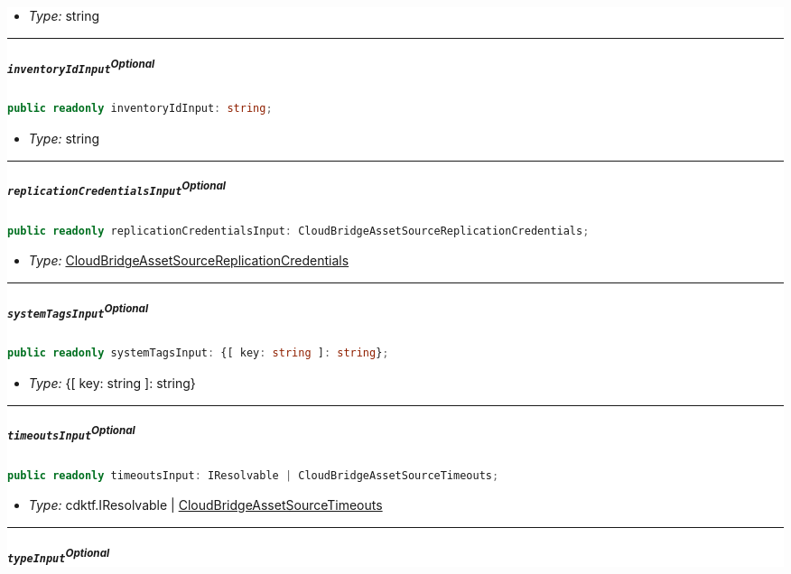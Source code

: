- *Type:* string

---

##### `inventoryIdInput`<sup>Optional</sup> <a name="inventoryIdInput" id="rhizo-co-terraform-provider-oci.cloudBridgeAssetSource.CloudBridgeAssetSource.property.inventoryIdInput"></a>

```typescript
public readonly inventoryIdInput: string;
```

- *Type:* string

---

##### `replicationCredentialsInput`<sup>Optional</sup> <a name="replicationCredentialsInput" id="rhizo-co-terraform-provider-oci.cloudBridgeAssetSource.CloudBridgeAssetSource.property.replicationCredentialsInput"></a>

```typescript
public readonly replicationCredentialsInput: CloudBridgeAssetSourceReplicationCredentials;
```

- *Type:* <a href="#rhizo-co-terraform-provider-oci.cloudBridgeAssetSource.CloudBridgeAssetSourceReplicationCredentials">CloudBridgeAssetSourceReplicationCredentials</a>

---

##### `systemTagsInput`<sup>Optional</sup> <a name="systemTagsInput" id="rhizo-co-terraform-provider-oci.cloudBridgeAssetSource.CloudBridgeAssetSource.property.systemTagsInput"></a>

```typescript
public readonly systemTagsInput: {[ key: string ]: string};
```

- *Type:* {[ key: string ]: string}

---

##### `timeoutsInput`<sup>Optional</sup> <a name="timeoutsInput" id="rhizo-co-terraform-provider-oci.cloudBridgeAssetSource.CloudBridgeAssetSource.property.timeoutsInput"></a>

```typescript
public readonly timeoutsInput: IResolvable | CloudBridgeAssetSourceTimeouts;
```

- *Type:* cdktf.IResolvable | <a href="#rhizo-co-terraform-provider-oci.cloudBridgeAssetSource.CloudBridgeAssetSourceTimeouts">CloudBridgeAssetSourceTimeouts</a>

---

##### `typeInput`<sup>Optional</sup> <a name="typeInput" id="rhizo-co-terraform-provider-oci.cloudBridgeAssetSource.CloudBridgeAssetSource.property.typeInput"></a>

